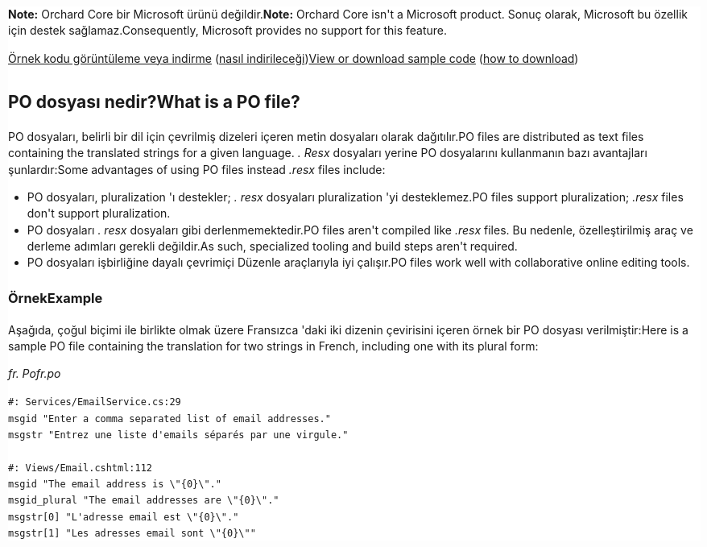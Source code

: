 <span data-ttu-id="6faf2-205">**Note:** Orchard Core bir Microsoft ürünü değildir.</span><span class="sxs-lookup"><span data-stu-id="6faf2-205">**Note:** Orchard Core isn't a Microsoft product.</span></span> <span data-ttu-id="6faf2-206">Sonuç olarak, Microsoft bu özellik için destek sağlamaz.</span><span class="sxs-lookup"><span data-stu-id="6faf2-206">Consequently, Microsoft provides no support for this feature.</span></span>

<span data-ttu-id="6faf2-207">[Örnek kodu görüntüleme veya indirme](https://github.com/dotnet/AspNetCore.Docs/tree/master/aspnetcore/fundamentals/localization/sample/2.x/POLocalization) ([nasıl indirileceği](xref:index#how-to-download-a-sample))</span><span class="sxs-lookup"><span data-stu-id="6faf2-207">[View or download sample code](https://github.com/dotnet/AspNetCore.Docs/tree/master/aspnetcore/fundamentals/localization/sample/2.x/POLocalization) ([how to download](xref:index#how-to-download-a-sample))</span></span>

## <a name="what-is-a-po-file"></a><span data-ttu-id="6faf2-208">PO dosyası nedir?</span><span class="sxs-lookup"><span data-stu-id="6faf2-208">What is a PO file?</span></span>

<span data-ttu-id="6faf2-209">PO dosyaları, belirli bir dil için çevrilmiş dizeleri içeren metin dosyaları olarak dağıtılır.</span><span class="sxs-lookup"><span data-stu-id="6faf2-209">PO files are distributed as text files containing the translated strings for a given language.</span></span> <span data-ttu-id="6faf2-210">*. Resx* dosyaları yerine PO dosyalarını kullanmanın bazı avantajları şunlardır:</span><span class="sxs-lookup"><span data-stu-id="6faf2-210">Some advantages of using PO files instead *.resx* files include:</span></span>
- <span data-ttu-id="6faf2-211">PO dosyaları, pluralization 'ı destekler; *. resx* dosyaları pluralization 'yi desteklemez.</span><span class="sxs-lookup"><span data-stu-id="6faf2-211">PO files support pluralization; *.resx* files don't support pluralization.</span></span>
- <span data-ttu-id="6faf2-212">PO dosyaları *. resx* dosyaları gibi derlenmemektedir.</span><span class="sxs-lookup"><span data-stu-id="6faf2-212">PO files aren't compiled like *.resx* files.</span></span> <span data-ttu-id="6faf2-213">Bu nedenle, özelleştirilmiş araç ve derleme adımları gerekli değildir.</span><span class="sxs-lookup"><span data-stu-id="6faf2-213">As such, specialized tooling and build steps aren't required.</span></span>
- <span data-ttu-id="6faf2-214">PO dosyaları işbirliğine dayalı çevrimiçi Düzenle araçlarıyla iyi çalışır.</span><span class="sxs-lookup"><span data-stu-id="6faf2-214">PO files work well with collaborative online editing tools.</span></span>

### <a name="example"></a><span data-ttu-id="6faf2-215">Örnek</span><span class="sxs-lookup"><span data-stu-id="6faf2-215">Example</span></span>

<span data-ttu-id="6faf2-216">Aşağıda, çoğul biçimi ile birlikte olmak üzere Fransızca 'daki iki dizenin çevirisini içeren örnek bir PO dosyası verilmiştir:</span><span class="sxs-lookup"><span data-stu-id="6faf2-216">Here is a sample PO file containing the translation for two strings in French, including one with its plural form:</span></span>

<span data-ttu-id="6faf2-217">*fr. Po*</span><span class="sxs-lookup"><span data-stu-id="6faf2-217">*fr.po*</span></span>

```text
#: Services/EmailService.cs:29
msgid "Enter a comma separated list of email addresses."
msgstr "Entrez une liste d'emails séparés par une virgule."

#: Views/Email.cshtml:112
msgid "The email address is \"{0}\"."
msgid_plural "The email addresses are \"{0}\"."
msgstr[0] "L'adresse email est \"{0}\"."
msgstr[1] "Les adresses email sont \"{0}\""
```

